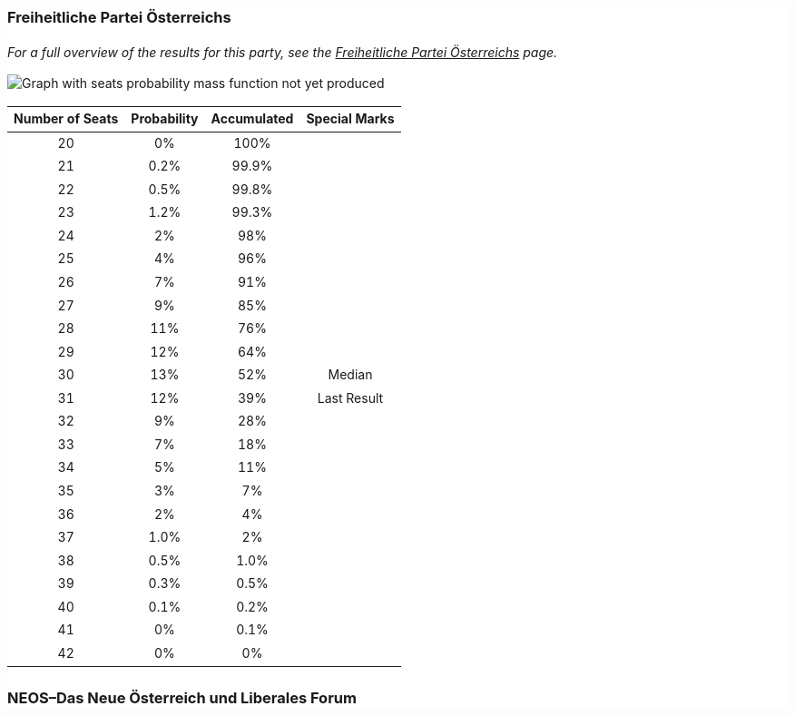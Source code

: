 ### Freiheitliche Partei Österreichs

*For a full overview of the results for this party, see the [Freiheitliche Partei Österreichs](party-freiheitlicheparteiösterreichs.html) page.*

![Graph with seats probability mass function not yet produced](2021-05-27-ResearchAffairs-seats-pmf-freiheitlicheparteiösterreichs.png "Seats Probability Mass Function")

| Number of Seats | Probability | Accumulated | Special Marks |
|:---------------:|:-----------:|:-----------:|:-------------:|
| 20 | 0% | 100% |  |
| 21 | 0.2% | 99.9% |  |
| 22 | 0.5% | 99.8% |  |
| 23 | 1.2% | 99.3% |  |
| 24 | 2% | 98% |  |
| 25 | 4% | 96% |  |
| 26 | 7% | 91% |  |
| 27 | 9% | 85% |  |
| 28 | 11% | 76% |  |
| 29 | 12% | 64% |  |
| 30 | 13% | 52% | Median |
| 31 | 12% | 39% | Last Result |
| 32 | 9% | 28% |  |
| 33 | 7% | 18% |  |
| 34 | 5% | 11% |  |
| 35 | 3% | 7% |  |
| 36 | 2% | 4% |  |
| 37 | 1.0% | 2% |  |
| 38 | 0.5% | 1.0% |  |
| 39 | 0.3% | 0.5% |  |
| 40 | 0.1% | 0.2% |  |
| 41 | 0% | 0.1% |  |
| 42 | 0% | 0% |  |

### NEOS–Das Neue Österreich und Liberales Forum
